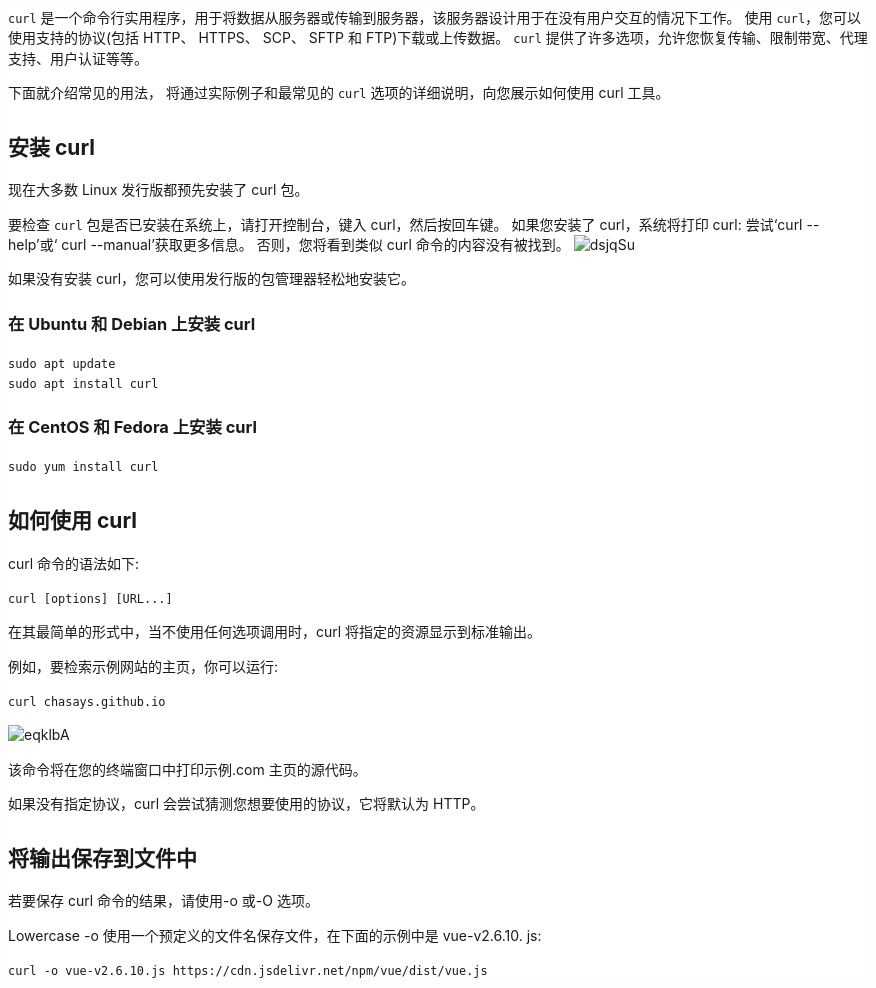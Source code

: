`curl` 是一个命令行实用程序，用于将数据从服务器或传输到服务器，该服务器设计用于在没有用户交互的情况下工作。 使用 `curl`，您可以使用支持的协议(包括 HTTP、 HTTPS、 SCP、 SFTP 和 FTP)下载或上传数据。 `curl` 提供了许多选项，允许您恢复传输、限制带宽、代理支持、用户认证等等。


下面就介绍常见的用法， 将通过实际例子和最常见的 `curl` 选项的详细说明，向您展示如何使用 curl 工具。

## 安装 curl

现在大多数 Linux 发行版都预先安装了 curl 包。



要检查 `curl` 包是否已安装在系统上，请打开控制台，键入 curl，然后按回车键。 如果您安装了 curl，系统将打印 curl: 尝试‘curl --help’或‘ curl --manual’获取更多信息。 否则，您将看到类似 curl 命令的内容没有被找到。
![dsjqSu](https://gitee.com/stormzhang/mdPic/raw/master/uPic/dsjqSu.png)

如果没有安装 curl，您可以使用发行版的包管理器轻松地安装它。

###  在 Ubuntu 和 Debian 上安装 curl
```
sudo apt update
sudo apt install curl
```
###  在 CentOS 和 Fedora 上安装 curl
```
sudo yum install curl
```
##  如何使用 curl

curl 命令的语法如下:
```
curl [options] [URL...]
```
在其最简单的形式中，当不使用任何选项调用时，curl 将指定的资源显示到标准输出。


例如，要检索示例网站的主页，你可以运行:
```
curl chasays.github.io
```
![eqklbA](https://gitee.com/stormzhang/mdPic/raw/master/uPic/eqklbA.png)

该命令将在您的终端窗口中打印示例.com 主页的源代码。


如果没有指定协议，curl 会尝试猜测您想要使用的协议，它将默认为 HTTP。
##  将输出保存到文件中

若要保存 curl 命令的结果，请使用-o 或-O 选项。

Lowercase -o 使用一个预定义的文件名保存文件，在下面的示例中是 vue-v2.6.10. js:
```
curl -o vue-v2.6.10.js https://cdn.jsdelivr.net/npm/vue/dist/vue.js
```

